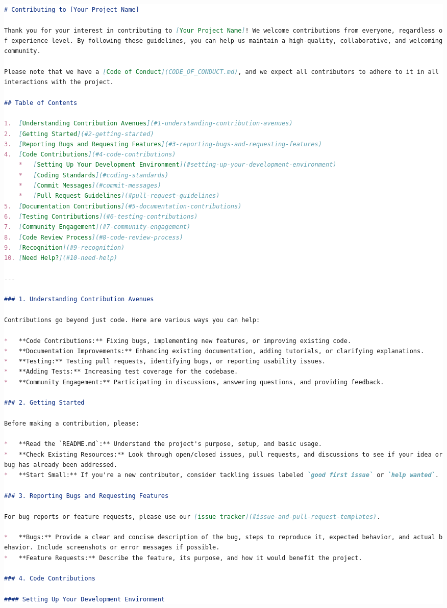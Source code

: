 ```markdown
# Contributing to [Your Project Name]

Thank you for your interest in contributing to [Your Project Name]! We welcome contributions from everyone, regardless of experience level. By following these guidelines, you can help us maintain a high-quality, collaborative, and welcoming community.

Please note that we have a [Code of Conduct](CODE_OF_CONDUCT.md), and we expect all contributors to adhere to it in all interactions with the project.

## Table of Contents

1.  [Understanding Contribution Avenues](#1-understanding-contribution-avenues)
2.  [Getting Started](#2-getting-started)
3.  [Reporting Bugs and Requesting Features](#3-reporting-bugs-and-requesting-features)
4.  [Code Contributions](#4-code-contributions)
    *   [Setting Up Your Development Environment](#setting-up-your-development-environment)
    *   [Coding Standards](#coding-standards)
    *   [Commit Messages](#commit-messages)
    *   [Pull Request Guidelines](#pull-request-guidelines)
5.  [Documentation Contributions](#5-documentation-contributions)
6.  [Testing Contributions](#6-testing-contributions)
7.  [Community Engagement](#7-community-engagement)
8.  [Code Review Process](#8-code-review-process)
9.  [Recognition](#9-recognition)
10. [Need Help?](#10-need-help)

---

### 1. Understanding Contribution Avenues

Contributions go beyond just code. Here are various ways you can help:

*   **Code Contributions:** Fixing bugs, implementing new features, or improving existing code.
*   **Documentation Improvements:** Enhancing existing documentation, adding tutorials, or clarifying explanations.
*   **Testing:** Testing pull requests, identifying bugs, or reporting usability issues.
*   **Adding Tests:** Increasing test coverage for the codebase.
*   **Community Engagement:** Participating in discussions, answering questions, and providing feedback.

### 2. Getting Started

Before making a contribution, please:

*   **Read the `README.md`:** Understand the project's purpose, setup, and basic usage.
*   **Check Existing Resources:** Look through open/closed issues, pull requests, and discussions to see if your idea or bug has already been addressed.
*   **Start Small:** If you're a new contributor, consider tackling issues labeled `good first issue` or `help wanted`.

### 3. Reporting Bugs and Requesting Features

For bug reports or feature requests, please use our [issue tracker](#issue-and-pull-request-templates).

*   **Bugs:** Provide a clear and concise description of the bug, steps to reproduce it, expected behavior, and actual behavior. Include screenshots or error messages if possible.
*   **Feature Requests:** Describe the feature, its purpose, and how it would benefit the project.

### 4. Code Contributions

#### Setting Up Your Development Environment

```